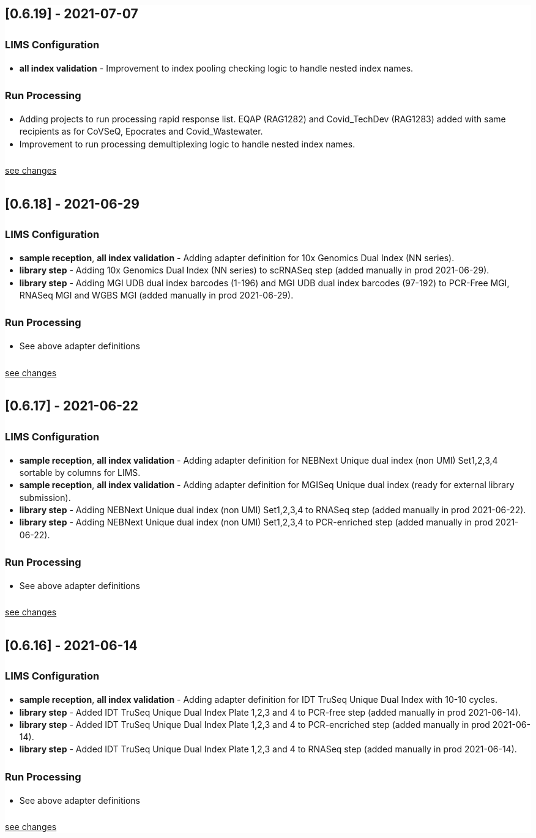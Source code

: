## [0.6.19] - 2021-07-07
### LIMS Configuration
- __all index validation__ - Improvement to index pooling checking logic to handle nested index names.
### Run Processing
- Adding projects to run processing rapid response list. EQAP (RAG1282) and Covid_TechDev (RAG1283) added with same recipients as for CoVSeQ, Epocrates and Covid_Wastewater.
- Improvement to run processing demultiplexing logic to handle nested index names.
###
[see changes](https://bitbucket.org/mugqic/clarity/branches/compare/0.6.19%0D0.6.18#diff)

## [0.6.18] - 2021-06-29
### LIMS Configuration
- __sample reception__, __all index validation__ - Adding adapter definition for 10x Genomics Dual Index (NN series).
- __library step__ - Adding 10x Genomics Dual Index (NN series) to scRNASeq step (added manually in prod 2021-06-29).
- __library step__ - Adding MGI UDB dual index barcodes (1-196) and MGI UDB dual index barcodes (97-192) to PCR-Free MGI, RNASeq MGI and WGBS MGI  (added manually in prod 2021-06-29).
### Run Processing
- See above adapter definitions
###
[see changes](https://bitbucket.org/mugqic/clarity/branches/compare/0.6.18%0D0.6.17#diff)

## [0.6.17] - 2021-06-22
### LIMS Configuration
- __sample reception__, __all index validation__ - Adding adapter definition for NEBNext Unique dual index (non UMI) Set1,2,3,4 sortable by columns for LIMS.
- __sample reception__, __all index validation__ - Adding adapter definition for MGISeq Unique dual index (ready for external library submission).
- __library step__ - Adding NEBNext Unique dual index (non UMI) Set1,2,3,4 to RNASeq step (added manually in prod 2021-06-22).
- __library step__ - Adding NEBNext Unique dual index (non UMI) Set1,2,3,4 to PCR-enriched step (added manually in prod 2021-06-22).
### Run Processing
- See above adapter definitions
###
[see changes](https://bitbucket.org/mugqic/clarity/branches/compare/0.6.17%0D0.6.16#diff)

## [0.6.16] - 2021-06-14
### LIMS Configuration
- __sample reception__, __all index validation__ - Adding adapter definition for IDT TruSeq Unique Dual Index with 10-10 cycles.
- __library step__ - Added IDT TruSeq Unique Dual Index Plate 1,2,3 and 4 to PCR-free step (added manually in prod 2021-06-14).
- __library step__ - Added IDT TruSeq Unique Dual Index Plate 1,2,3 and 4 to PCR-encriched step (added manually in prod 2021-06-14).
- __library step__ - Added IDT TruSeq Unique Dual Index Plate 1,2,3 and 4 to RNASeq step (added manually in prod 2021-06-14).
### Run Processing
- See above adapter definitions
###
[see changes](https://bitbucket.org/mugqic/clarity/branches/compare/0.6.16%0D0.6.15#diff)
